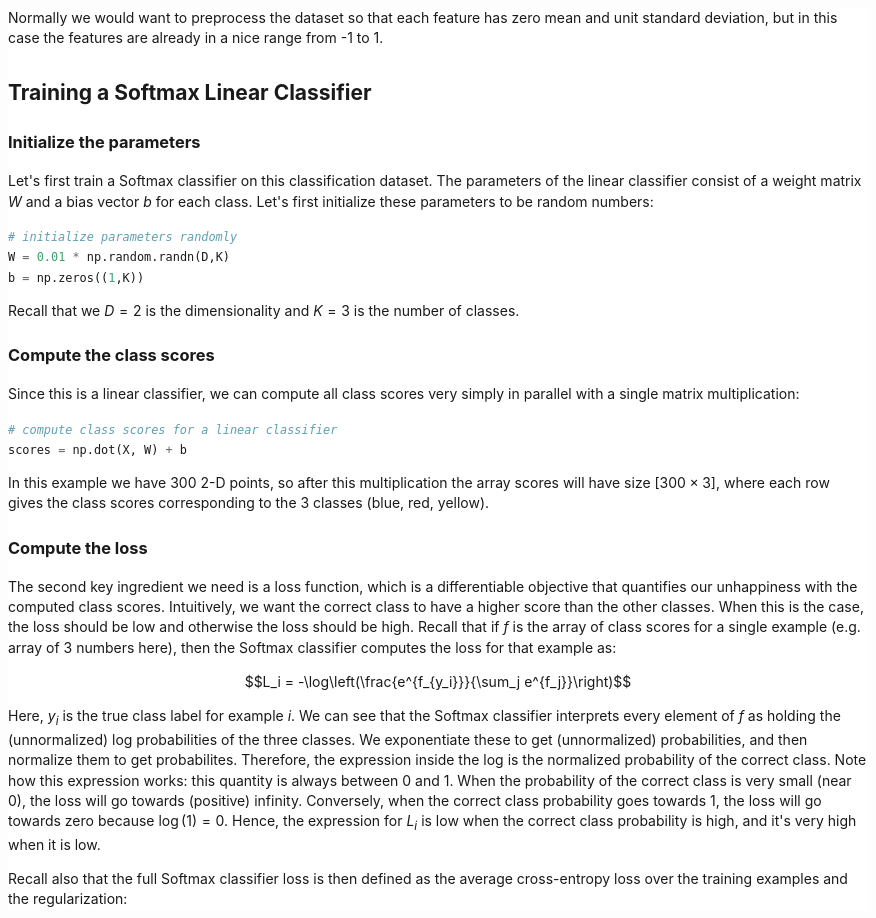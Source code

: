 Normally we would want to preprocess the dataset so that each feature has zero mean and unit standard deviation, but in this case the features are already in a nice range from -1 to 1.

## Training a Softmax Linear Classifier

### Initialize the parameters

Let's first train a Softmax classifier on this classification dataset. The parameters of the linear classifier consist of a weight matrix $W$ and a bias vector $b$ for each class. Let's first initialize these parameters to be random numbers:

```python
# initialize parameters randomly
W = 0.01 * np.random.randn(D,K)
b = np.zeros((1,K))
```

Recall that we $D = 2$ is the dimensionality and $K = 3$ is the number of classes.

### Compute the class scores

Since this is a linear classifier, we can compute all class scores very simply in parallel with a single matrix multiplication:

```python
# compute class scores for a linear classifier
scores = np.dot(X, W) + b
```

In this example we have 300 2-D points, so after this multiplication the array scores will have size $[300 \times 3]$, where each row gives the class scores corresponding to the 3 classes (blue, red, yellow).

### Compute the loss

The second key ingredient we need is a loss function, which is a differentiable objective that quantifies our unhappiness with the computed class scores. Intuitively, we want the correct class to have a higher score than the other classes. When this is the case, the loss should be low and otherwise the loss should be high. Recall that if $f$ is the array of class scores for a single example (e.g. array of 3 numbers here), then the Softmax classifier computes the loss for that example as:

$$L_i = -\log\left(\frac{e^{f_{y_i}}}{\sum_j e^{f_j}}\right)$$

Here, $y_i$ is the true class label for example $i$. We can see that the Softmax classifier interprets every element of $f$ as holding the (unnormalized) log probabilities of the three classes. We exponentiate these to get (unnormalized) probabilities, and then normalize them to get probabilites. Therefore, the expression inside the log is the normalized probability of the correct class. Note how this expression works: this quantity is always between 0 and 1. When the probability of the correct class is very small (near 0), the loss will go towards (positive) infinity. Conversely, when the correct class probability goes towards 1, the loss will go towards zero because $\log(1) = 0$. Hence, the expression for $L_i$ is low when the correct class probability is high, and it's very high when it is low.

Recall also that the full Softmax classifier loss is then defined as the average cross-entropy loss over the training examples and the regularization:
